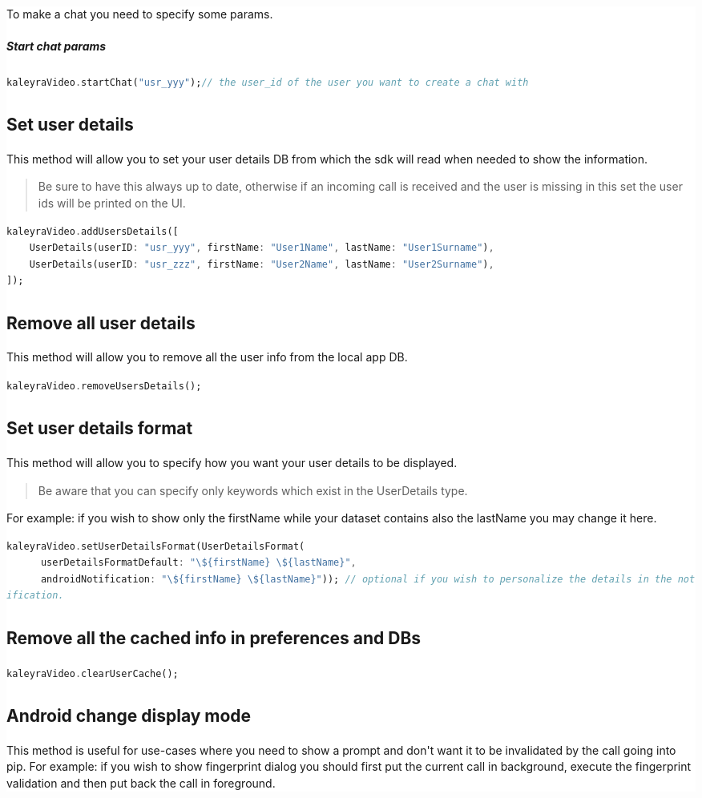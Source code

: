 To make a chat you need to specify some params.

##### Start chat params

```dart
kaleyraVideo.startChat("usr_yyy");// the user_id of the user you want to create a chat with
```

## Set user details

This method will allow you to set your user details DB from which the sdk will read when needed to show the information.
> Be sure to have this always up to date, otherwise if an incoming call is received and the user is missing in this set the user ids will be printed on the UI.

```dart
kaleyraVideo.addUsersDetails([
    UserDetails(userID: "usr_yyy", firstName: "User1Name", lastName: "User1Surname"),
    UserDetails(userID: "usr_zzz", firstName: "User2Name", lastName: "User2Surname"),
]);
```

## Remove all user details

This method will allow you to remove all the user info from the local app DB.

```dart
kaleyraVideo.removeUsersDetails();
```

## Set user details format

This method will allow you to specify how you want your user details to be displayed.
> Be aware that you can specify only keywords which exist in the UserDetails type.

For example: if you wish to show only the firstName while your dataset contains also the lastName you may change it here.

```dart
kaleyraVideo.setUserDetailsFormat(UserDetailsFormat(
      userDetailsFormatDefault: "\${firstName} \${lastName}",
      androidNotification: "\${firstName} \${lastName}")); // optional if you wish to personalize the details in the notification.
```

## Remove all the cached info in preferences and DBs

```dart
kaleyraVideo.clearUserCache();
```

## Android change display mode

This method is useful for use-cases where you need to show a prompt and don't want it to be invalidated by the call going into pip.
For example: if you wish to show fingerprint dialog you should first put the current call in background, execute the fingerprint validation and then put back the call in foreground.
